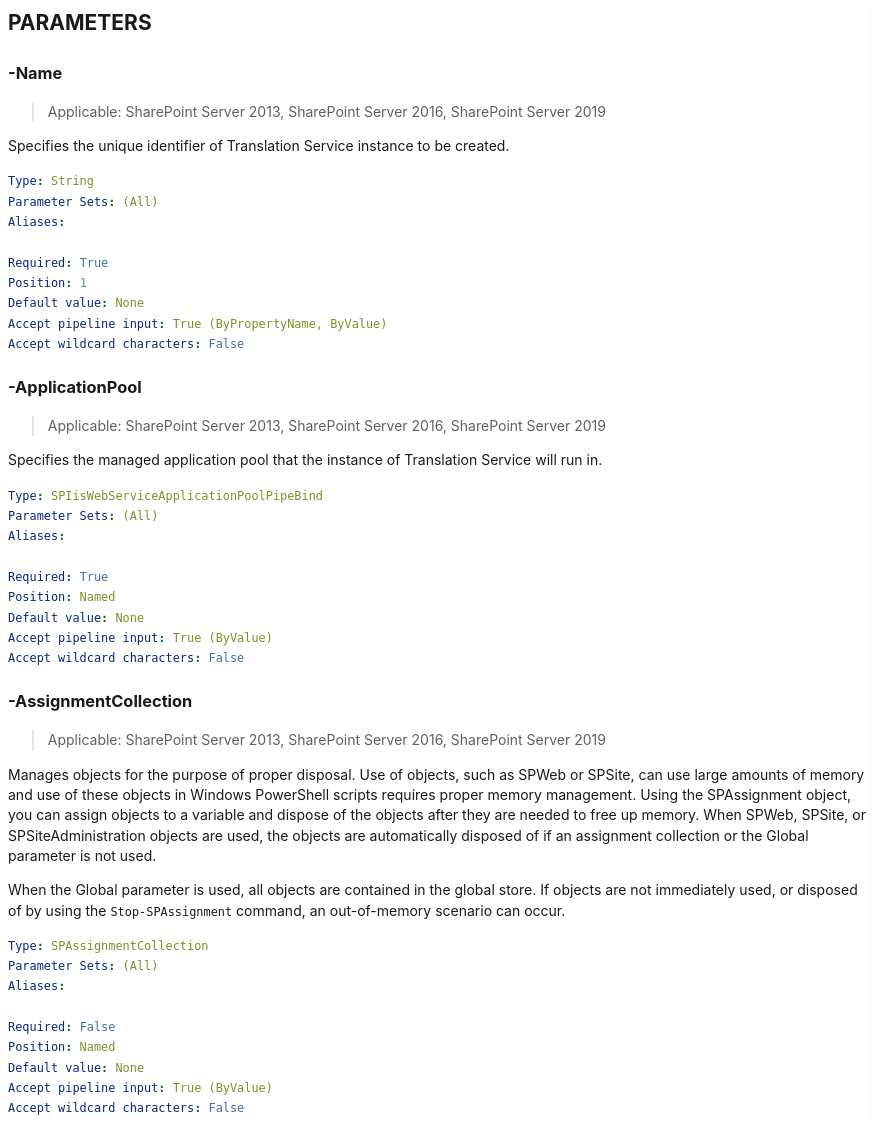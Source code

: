 ## PARAMETERS

### -Name

> Applicable: SharePoint Server 2013, SharePoint Server 2016, SharePoint Server 2019

Specifies the unique identifier of Translation Service instance to be created.

```yaml
Type: String
Parameter Sets: (All)
Aliases:

Required: True
Position: 1
Default value: None
Accept pipeline input: True (ByPropertyName, ByValue)
Accept wildcard characters: False
```

### -ApplicationPool

> Applicable: SharePoint Server 2013, SharePoint Server 2016, SharePoint Server 2019

Specifies the managed application pool that the instance of Translation Service will run in.

```yaml
Type: SPIisWebServiceApplicationPoolPipeBind
Parameter Sets: (All)
Aliases:

Required: True
Position: Named
Default value: None
Accept pipeline input: True (ByValue)
Accept wildcard characters: False
```

### -AssignmentCollection

> Applicable: SharePoint Server 2013, SharePoint Server 2016, SharePoint Server 2019

Manages objects for the purpose of proper disposal.
Use of objects, such as SPWeb or SPSite, can use large amounts of memory and use of these objects in Windows PowerShell scripts requires proper memory management.
Using the SPAssignment object, you can assign objects to a variable and dispose of the objects after they are needed to free up memory.
When SPWeb, SPSite, or SPSiteAdministration objects are used, the objects are automatically disposed of if an assignment collection or the Global parameter is not used.

When the Global parameter is used, all objects are contained in the global store.
If objects are not immediately used, or disposed of by using the `Stop-SPAssignment` command, an out-of-memory scenario can occur.

```yaml
Type: SPAssignmentCollection
Parameter Sets: (All)
Aliases:

Required: False
Position: Named
Default value: None
Accept pipeline input: True (ByValue)
Accept wildcard characters: False
```
